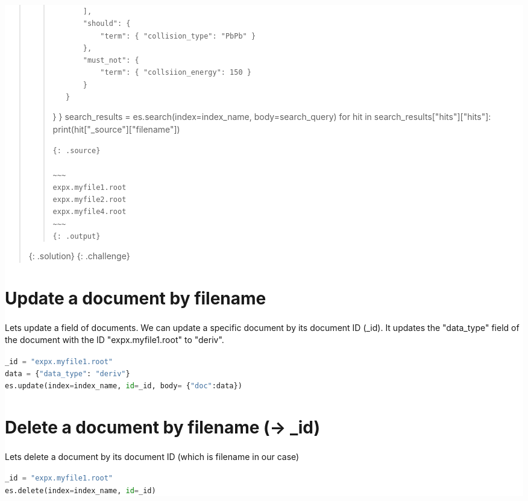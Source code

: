 > >            ],
> >            "should": {
> >                "term": { "collision_type": "PbPb" }
> >            },
> >            "must_not": {
> >                "term": { "collsiion_energy": 150 }
> >            }
> >        }
> >    }
> > }
> > search_results = es.search(index=index_name, body=search_query)
> > for hit in search_results["hits"]["hits"]:
> >     print(hit["_source"]["filename"])
> > ```
> > {: .source}
> >
> > ~~~
> > expx.myfile1.root
> > expx.myfile2.root
> > expx.myfile4.root
> > ~~~
> > {: .output}
> {: .solution}
{: .challenge}


# Update a document by filename
Lets update a field of documents. We can update a specific document by its document ID (_id). It updates the "data_type" field of the document with the ID "expx.myfile1.root" to "deriv".

```python
_id = "expx.myfile1.root"
data = {"data_type": "deriv"}
es.update(index=index_name, id=_id, body= {"doc":data})
```

# Delete a document by filename (-> _id)
Lets delete a document by its document ID (which is filename in our case)
```python
_id = "expx.myfile1.root"
es.delete(index=index_name, id=_id)
```
